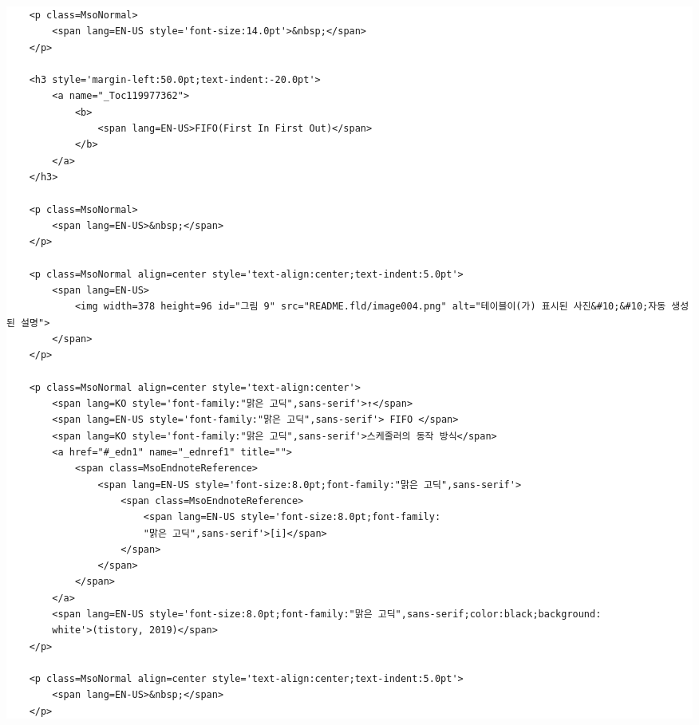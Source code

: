         <p class=MsoNormal>
            <span lang=EN-US style='font-size:14.0pt'>&nbsp;</span>
        </p>

        <h3 style='margin-left:50.0pt;text-indent:-20.0pt'>
            <a name="_Toc119977362">
                <b>
                    <span lang=EN-US>FIFO(First In First Out)</span>
                </b>
            </a>
        </h3>

        <p class=MsoNormal>
            <span lang=EN-US>&nbsp;</span>
        </p>

        <p class=MsoNormal align=center style='text-align:center;text-indent:5.0pt'>
            <span lang=EN-US>
                <img width=378 height=96 id="그림 9" src="README.fld/image004.png" alt="테이블이(가) 표시된 사진&#10;&#10;자동 생성된 설명">
            </span>
        </p>

        <p class=MsoNormal align=center style='text-align:center'>
            <span lang=KO style='font-family:"맑은 고딕",sans-serif'>↑</span>
            <span lang=EN-US style='font-family:"맑은 고딕",sans-serif'> FIFO </span>
            <span lang=KO style='font-family:"맑은 고딕",sans-serif'>스케줄러의 동작 방식</span>
            <a href="#_edn1" name="_ednref1" title="">
                <span class=MsoEndnoteReference>
                    <span lang=EN-US style='font-size:8.0pt;font-family:"맑은 고딕",sans-serif'>
                        <span class=MsoEndnoteReference>
                            <span lang=EN-US style='font-size:8.0pt;font-family:
                            "맑은 고딕",sans-serif'>[i]</span>
                        </span>
                    </span>
                </span>
            </a>
            <span lang=EN-US style='font-size:8.0pt;font-family:"맑은 고딕",sans-serif;color:black;background:
            white'>(tistory, 2019)</span>
        </p>

        <p class=MsoNormal align=center style='text-align:center;text-indent:5.0pt'>
            <span lang=EN-US>&nbsp;</span>
        </p>
